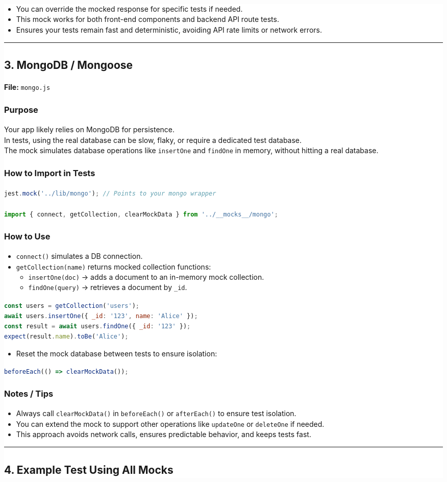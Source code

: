 - You can override the mocked response for specific tests if needed.
- This mock works for both front-end components and backend API route tests.
- Ensures your tests remain fast and deterministic, avoiding API rate limits or network errors.

---

## 3. MongoDB / Mongoose

**File:** `mongo.js`

### Purpose

Your app likely relies on MongoDB for persistence.  
In tests, using the real database can be slow, flaky, or require a dedicated test database.  
The mock simulates database operations like `insertOne` and `findOne` in memory, without hitting a real database.

### How to Import in Tests

```js
jest.mock('../lib/mongo'); // Points to your mongo wrapper

import { connect, getCollection, clearMockData } from '../__mocks__/mongo';
```

### How to Use

- `connect()` simulates a DB connection.
- `getCollection(name)` returns mocked collection functions:
  - `insertOne(doc)` → adds a document to an in-memory mock collection.
  - `findOne(query)` → retrieves a document by `_id`.

```js
const users = getCollection('users');
await users.insertOne({ _id: '123', name: 'Alice' });
const result = await users.findOne({ _id: '123' });
expect(result.name).toBe('Alice');
```

- Reset the mock database between tests to ensure isolation:

```js
beforeEach(() => clearMockData());
```

### Notes / Tips

- Always call `clearMockData()` in `beforeEach()` or `afterEach()` to ensure test isolation.
- You can extend the mock to support other operations like `updateOne` or `deleteOne` if needed.
- This approach avoids network calls, ensures predictable behavior, and keeps tests fast.

---

## 4. Example Test Using All Mocks
